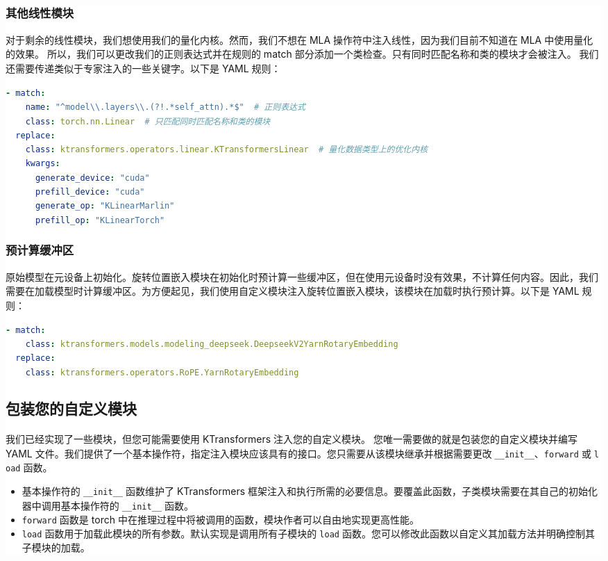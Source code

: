 <h3 id="linear">其他线性模块</h3>

对于剩余的线性模块，我们想使用我们的量化内核。然而，我们不想在 MLA 操作符中注入线性，因为我们目前不知道在 MLA 中使用量化的效果。
所以，我们可以更改我们的正则表达式并在规则的 match 部分添加一个类检查。只有同时匹配名称和类的模块才会被注入。
我们还需要传递类似于专家注入的一些关键字。以下是 YAML 规则：

```yaml
- match:
    name: "^model\\.layers\\.(?!.*self_attn).*$"  # 正则表达式 
    class: torch.nn.Linear  # 只匹配同时匹配名称和类的模块
  replace:
    class: ktransformers.operators.linear.KTransformersLinear  # 量化数据类型上的优化内核
    kwargs:
      generate_device: "cuda"
      prefill_device: "cuda"
      generate_op: "KLinearMarlin"
      prefill_op: "KLinearTorch"
```

<h3 id="Pre-compute Buffers">预计算缓冲区</h3>

原始模型在元设备上初始化。旋转位置嵌入模块在初始化时预计算一些缓冲区，但在使用元设备时没有效果，不计算任何内容。因此，我们需要在加载模型时计算缓冲区。为方便起见，我们使用自定义模块注入旋转位置嵌入模块，该模块在加载时执行预计算。以下是 YAML 规则：

```yaml
- match:
    class: ktransformers.models.modeling_deepseek.DeepseekV2YarnRotaryEmbedding
  replace:
    class: ktransformers.operators.RoPE.YarnRotaryEmbedding
```

## 包装您的自定义模块

我们已经实现了一些模块，但您可能需要使用 KTransformers 注入您的自定义模块。
您唯一需要做的就是包装您的自定义模块并编写 YAML 文件。我们提供了一个基本操作符，指定注入模块应该具有的接口。您只需要从该模块继承并根据需要更改 `__init__`、`forward` 或 `load` 函数。

- 基本操作符的 `__init__` 函数维护了 KTransformers 框架注入和执行所需的必要信息。要覆盖此函数，子类模块需要在其自己的初始化器中调用基本操作符的 `__init__` 函数。
- `forward` 函数是 torch 中在推理过程中将被调用的函数，模块作者可以自由地实现更高性能。
- `load` 函数用于加载此模块的所有参数。默认实现是调用所有子模块的 `load` 函数。您可以修改此函数以自定义其加载方法并明确控制其子模块的加载。 
